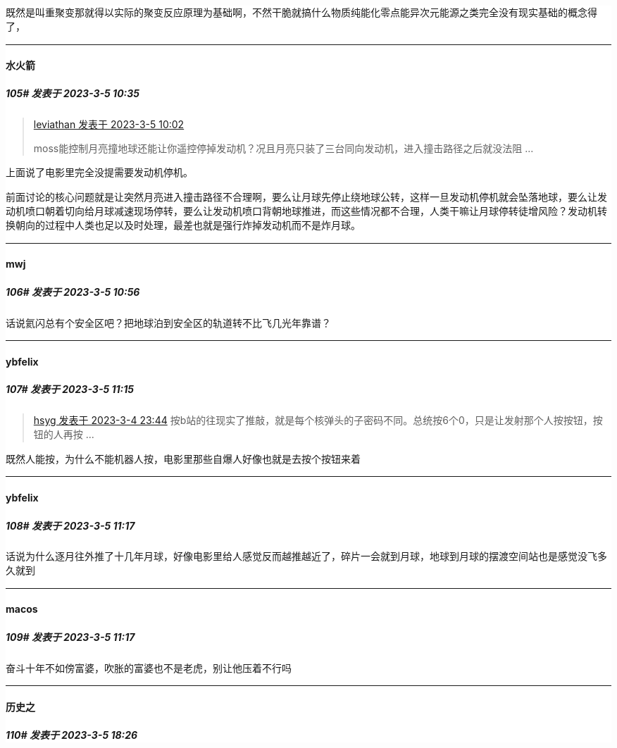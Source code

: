 既然是叫重聚变那就得以实际的聚变反应原理为基础啊，不然干脆就搞什么物质纯能化零点能异次元能源之类完全没有现实基础的概念得了，


*****

####  水火箭  
##### 105#       发表于 2023-3-5 10:35

<blockquote><a href="httphttps://bbs.saraba1st.com/2b/forum.php?mod=redirect&amp;goto=findpost&amp;pid=59969867&amp;ptid=2122360" target="_blank">leviathan 发表于 2023-3-5 10:02</a>

moss能控制月亮撞地球还能让你遥控停掉发动机？况且月亮只装了三台同向发动机，进入撞击路径之后就没法阻 ...</blockquote>
上面说了电影里完全没提需要发动机停机。

前面讨论的核心问题就是让突然月亮进入撞击路径不合理啊，要么让月球先停止绕地球公转，这样一旦发动机停机就会坠落地球，要么让发动机喷口朝着切向给月球减速现场停转，要么让发动机喷口背朝地球推进，而这些情况都不合理，人类干嘛让月球停转徒增风险？发动机转换朝向的过程中人类也足以及时处理，最差也就是强行炸掉发动机而不是炸月球。


*****

####  mwj  
##### 106#       发表于 2023-3-5 10:56

话说氦闪总有个安全区吧？把地球泊到安全区的轨道转不比飞几光年靠谱？


*****

####  ybfelix  
##### 107#       发表于 2023-3-5 11:15

<blockquote><a href="httphttps://bbs.saraba1st.com/2b/forum.php?mod=redirect&amp;goto=findpost&amp;pid=59967760&amp;ptid=2122360" target="_blank">hsyg 发表于 2023-3-4 23:44</a>
按b站的往现实了推敲，就是每个核弹头的子密码不同。总统按6个0，只是让发射那个人按按钮，按钮的人再按 ...</blockquote>
既然人能按，为什么不能机器人按，电影里那些自爆人好像也就是去按个按钮来着

*****

####  ybfelix  
##### 108#       发表于 2023-3-5 11:17

话说为什么逐月往外推了十几年月球，好像电影里给人感觉反而越推越近了，碎片一会就到月球，地球到月球的摆渡空间站也是感觉没飞多久就到

*****

####  macos  
##### 109#       发表于 2023-3-5 11:17

奋斗十年不如傍富婆，吹胀的富婆也不是老虎，别让他压着不行吗


*****

####  历史之  
##### 110#       发表于 2023-3-5 18:26
